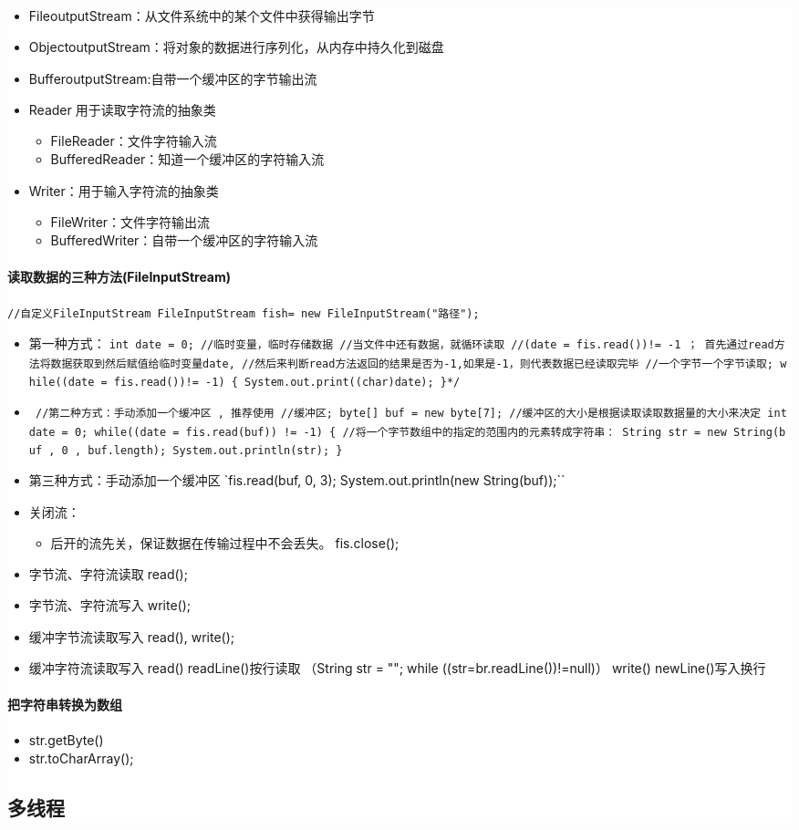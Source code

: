    * FileoutputStream：从文件系统中的某个文件中获得输出字节
   * ObjectoutputStream：将对象的数据进行序列化，从内存中持久化到磁盘
   * BufferoutputStream:自带一个缓冲区的字节输出流<br>

* Reader 用于读取字符流的抽象类

   * FileReader：文件字符输入流
   * BufferedReader：知道一个缓冲区的字符输入流<br>

* Writer：用于输入字符流的抽象类
   * FileWriter：文件字符输出流
   * BufferedWriter：自带一个缓冲区的字符输入流
#### 读取数据的三种方法(FileInputStream)
   `//自定义FileInputStream
    FileInputStream fish= new FileInputStream("路径");`
* 第一种方式：
		`int date = 0; //临时变量，临时存储数据
		//当文件中还有数据，就循环读取
		//(date = fis.read())!= -1 ； 首先通过read方法将数据获取到然后赋值给临时变量date,
		//然后来判断read方法返回的结果是否为-1,如果是-1，则代表数据已经读取完毕
		//一个字节一个字节读取;
		while((date = fis.read())!= -1) {
			System.out.print((char)date);
		}*/`

* `	//第二种方式：手动添加一个缓冲区 , 推荐使用
		//缓冲区;
		byte[] buf = new byte[7]; //缓冲区的大小是根据读取读取数据量的大小来决定
		int date = 0;
		while((date = fis.read(buf)) != -1) {
			//将一个字节数组中的指定的范围内的元素转成字符串：
			String str = new String(buf , 0 , buf.length);
			System.out.println(str);
		}`

* 第三种方式：手动添加一个缓冲区
		`fis.read(buf, 0, 3);
		System.out.println(new String(buf));``
* 关闭流：
  * 后开的流先关，保证数据在传输过程中不会丢失。
		fis.close();
* 字节流、字符流读取  read();
* 字节流、字符流写入  write();
* 缓冲字节流读取写入  read(), write();
* 缓冲字符流读取写入   read() readLine()按行读取 （String str = ""; while ((str=br.readLine())!=null)）
                      write()  newLine()写入换行

#### 把字符串转换为数组
* str.getByte()
* str.toCharArray();


##  多线程
